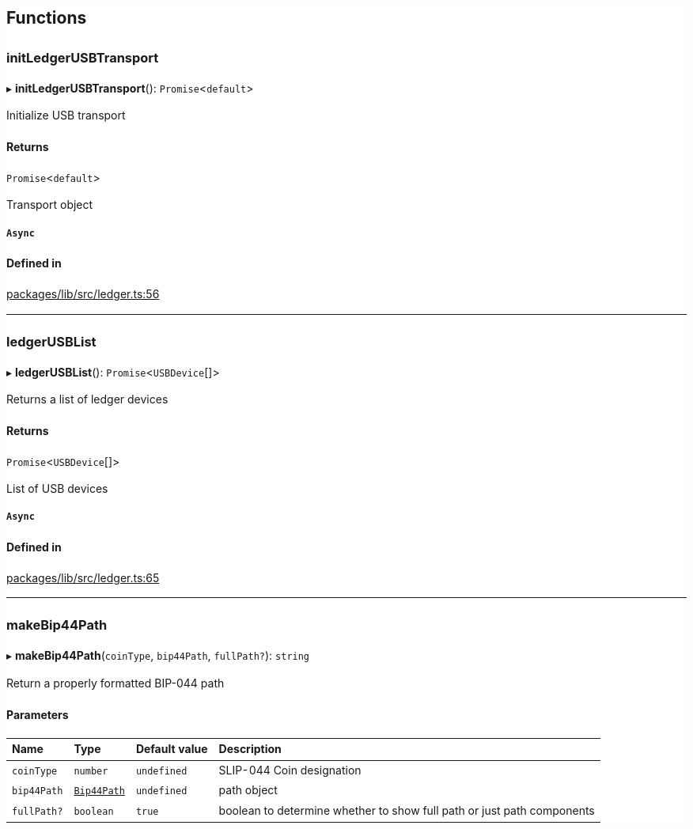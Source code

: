 ## Functions

### initLedgerUSBTransport

▸ **initLedgerUSBTransport**(): `Promise`\<`default`\>

Initialize USB transport

#### Returns

`Promise`\<`default`\>

Transport object

**`Async`**

#### Defined in

[packages/lib/src/ledger.ts:56](https://github.com/anoma/namada-sdkjs/blob/e80842ddd4efc976aa8ca5c36c7787d825591628/packages/lib/src/ledger.ts#L56)

___

### ledgerUSBList

▸ **ledgerUSBList**(): `Promise`\<`USBDevice`[]\>

Returns a list of ledger devices

#### Returns

`Promise`\<`USBDevice`[]\>

List of USB devices

**`Async`**

#### Defined in

[packages/lib/src/ledger.ts:65](https://github.com/anoma/namada-sdkjs/blob/e80842ddd4efc976aa8ca5c36c7787d825591628/packages/lib/src/ledger.ts#L65)

___

### makeBip44Path

▸ **makeBip44Path**(`coinType`, `bip44Path`, `fullPath?`): `string`

Return a properly formatted BIP-044 path

#### Parameters

| Name | Type | Default value | Description |
| :------ | :------ | :------ | :------ |
| `coinType` | `number` | `undefined` | SLIP-044 Coin designation |
| `bip44Path` | [`Bip44Path`](modules.md#bip44path) | `undefined` | path object |
| `fullPath?` | `boolean` | `true` | boolean to determine whether to show full path or just path components |
